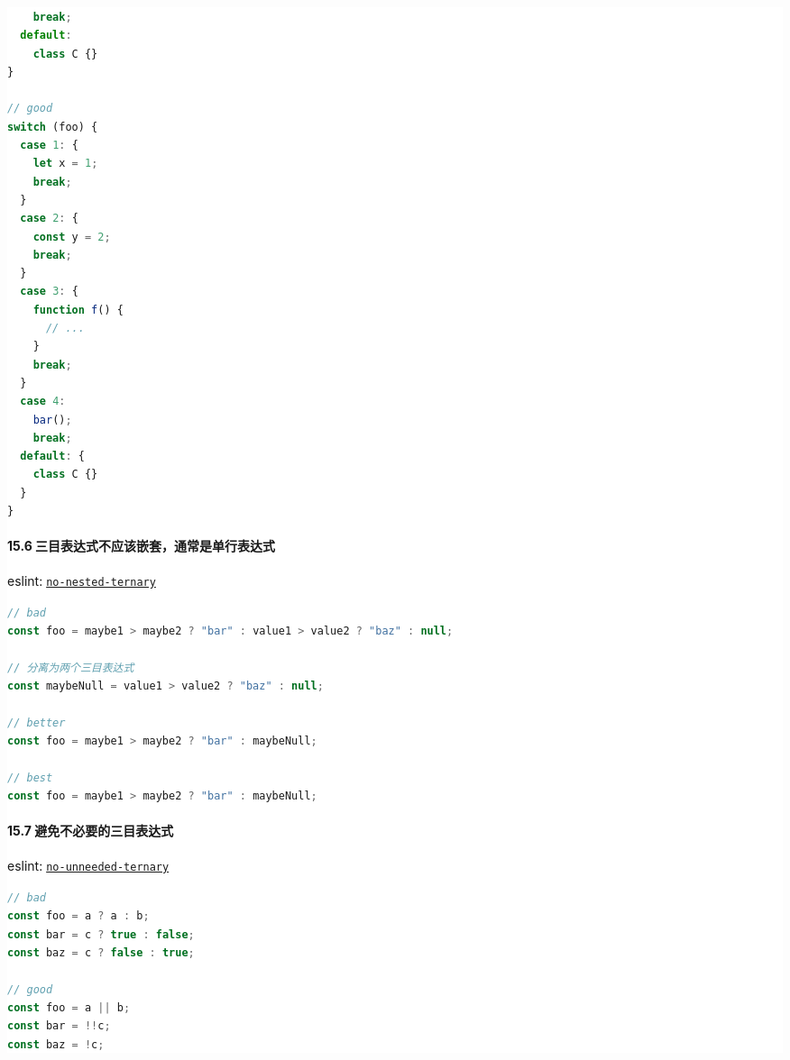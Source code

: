 ```javascript
    break;
  default:
    class C {}
}

// good
switch (foo) {
  case 1: {
    let x = 1;
    break;
  }
  case 2: {
    const y = 2;
    break;
  }
  case 3: {
    function f() {
      // ...
    }
    break;
  }
  case 4:
    bar();
    break;
  default: {
    class C {}
  }
}
```

#### 15.6 三目表达式不应该嵌套，通常是单行表达式

eslint: [`no-nested-ternary`](https://eslint.org/docs/latest/rules/no-nested-ternary.html)

```javascript
// bad
const foo = maybe1 > maybe2 ? "bar" : value1 > value2 ? "baz" : null;

// 分离为两个三目表达式
const maybeNull = value1 > value2 ? "baz" : null;

// better
const foo = maybe1 > maybe2 ? "bar" : maybeNull;

// best
const foo = maybe1 > maybe2 ? "bar" : maybeNull;
```

#### 15.7 避免不必要的三目表达式

eslint: [`no-unneeded-ternary`](https://eslint.org/docs/latest/rules/no-unneeded-ternary.html)

```javascript
// bad
const foo = a ? a : b;
const bar = c ? true : false;
const baz = c ? false : true;

// good
const foo = a || b;
const bar = !!c;
const baz = !c;
```
